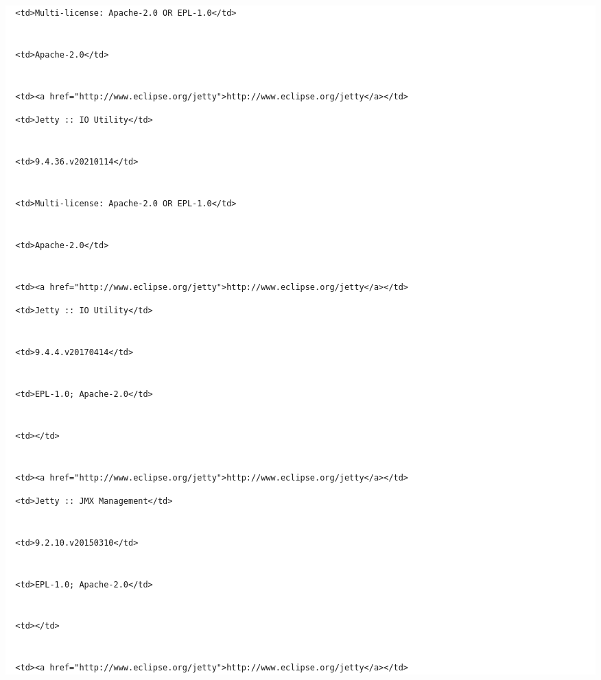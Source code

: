   
      <td>Multi-license: Apache-2.0 OR EPL-1.0</td>
    
  
      <td>Apache-2.0</td>
    
  
      <td><a href="http://www.eclipse.org/jetty">http://www.eclipse.org/jetty</a></td>
    
  
</tr>
<tr>
    
  
      <td>Jetty :: IO Utility</td>
    
  
      <td>9.4.36.v20210114</td>
    
  
      <td>Multi-license: Apache-2.0 OR EPL-1.0</td>
    
  
      <td>Apache-2.0</td>
    
  
      <td><a href="http://www.eclipse.org/jetty">http://www.eclipse.org/jetty</a></td>
    
  
</tr>
<tr>
    
  
      <td>Jetty :: IO Utility</td>
    
  
      <td>9.4.4.v20170414</td>
    
  
      <td>EPL-1.0; Apache-2.0</td>
    
  
      <td></td>
    
  
      <td><a href="http://www.eclipse.org/jetty">http://www.eclipse.org/jetty</a></td>
    
  
</tr>
<tr>
    
  
      <td>Jetty :: JMX Management</td>
    
  
      <td>9.2.10.v20150310</td>
    
  
      <td>EPL-1.0; Apache-2.0</td>
    
  
      <td></td>
    
  
      <td><a href="http://www.eclipse.org/jetty">http://www.eclipse.org/jetty</a></td>
    
  
</tr>
<tr>
    
  
